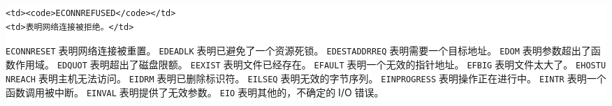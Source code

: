     <td><code>ECONNREFUSED</code></td>
    <td>表明网络连接被拒绝。</td>
  </tr>
  <tr>
    <td><code>ECONNRESET</code></td>
    <td>表明网络连接被重置。</td>
  </tr>
  <tr>
    <td><code>EDEADLK</code></td>
    <td>表明已避免了一个资源死锁。</td>
  </tr>
  <tr>
    <td><code>EDESTADDRREQ</code></td>
    <td>表明需要一个目标地址。</td>
  </tr>
  <tr>
    <td><code>EDOM</code></td>
    <td>表明参数超出了函数作用域。</td>
  </tr>
  <tr>
    <td><code>EDQUOT</code></td>
    <td>表明超出了磁盘限额。</td>
  </tr>
  <tr>
    <td><code>EEXIST</code></td>
    <td>表明文件已经存在。</td>
  </tr>
  <tr>
    <td><code>EFAULT</code></td>
    <td>表明一个无效的指针地址。</td>
  </tr>
  <tr>
    <td><code>EFBIG</code></td>
    <td>表明文件太大了。</td>
  </tr>
  <tr>
    <td><code>EHOSTUNREACH</code></td>
    <td>表明主机无法访问。</td>
  </tr>
  <tr>
    <td><code>EIDRM</code></td>
    <td>表明已删除标识符。</td>
  </tr>
  <tr>
    <td><code>EILSEQ</code></td>
    <td>表明无效的字节序列。</td>
  </tr>
  <tr>
    <td><code>EINPROGRESS</code></td>
    <td>表明操作正在进行中。</td>
  </tr>
  <tr>
    <td><code>EINTR</code></td>
    <td>表明一个函数调用被中断。</td>
  </tr>
  <tr>
    <td><code>EINVAL</code></td>
    <td>表明提供了无效参数。</td>
  </tr>
  <tr>
    <td><code>EIO</code></td>
    <td>表明其他的，不确定的 I/O 错误。</td>
  </tr>
  <tr>